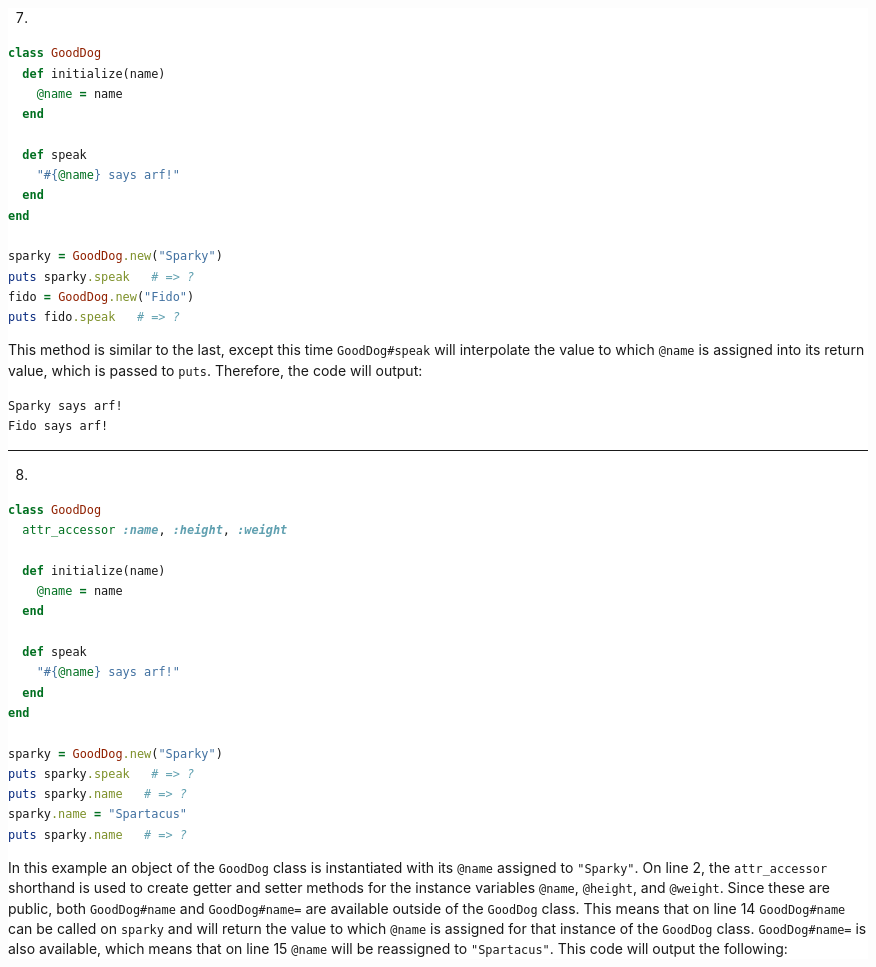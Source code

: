7.
```ruby
class GoodDog
  def initialize(name)
    @name = name
  end

  def speak
    "#{@name} says arf!"
  end
end

sparky = GoodDog.new("Sparky")
puts sparky.speak   # => ?
fido = GoodDog.new("Fido")
puts fido.speak   # => ?
```

This method is similar to the last, except this time `GoodDog#speak` will
interpolate the value to which `@name` is assigned into its return value, which
is passed to `puts`. Therefore, the code will output:

```
Sparky says arf!
Fido says arf!
```

---

8.
```ruby
class GoodDog
  attr_accessor :name, :height, :weight

  def initialize(name)
    @name = name
  end

  def speak
    "#{@name} says arf!"
  end
end

sparky = GoodDog.new("Sparky")
puts sparky.speak   # => ?
puts sparky.name   # => ?
sparky.name = "Spartacus"
puts sparky.name   # => ?
```

In this example an object of the `GoodDog` class is instantiated with its
`@name` assigned to `"Sparky"`. On line 2, the `attr_accessor` shorthand is used
to create getter and setter methods for the instance variables `@name`,
`@height`, and `@weight`. Since these are public, both `GoodDog#name` and
`GoodDog#name=` are available outside of the `GoodDog` class. This means that on
line 14 `GoodDog#name` can be called on `sparky` and will return the value to
which `@name` is assigned for that instance of the `GoodDog` class.
`GoodDog#name=` is also available, which means that on line 15 `@name` will be
reassigned to `"Spartacus"`. This code will output the following:
